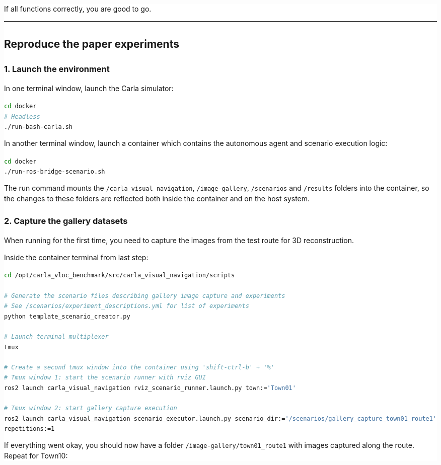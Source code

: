 If all functions correctly, you are good to go.

---

## Reproduce the paper experiments

### 1. Launch the environment
In one terminal window, launch the Carla simulator:

```sh
cd docker
# Headless
./run-bash-carla.sh
```

In another terminal window, launch a container which contains the autonomous agent and scenario execution logic:

```sh
cd docker
./run-ros-bridge-scenario.sh
```

The run command mounts the `/carla_visual_navigation`, `/image-gallery`, `/scenarios` and `/results` folders into the container, so the changes to these folders are reflected both inside the container and on the host system.

### 2. Capture the gallery datasets

When running for the first time, you need to capture the images from the test route for 3D reconstruction.

Inside the container terminal from last step:

```sh
cd /opt/carla_vloc_benchmark/src/carla_visual_navigation/scripts

# Generate the scenario files describing gallery image capture and experiments
# See /scenarios/experiment_descriptions.yml for list of experiments
python template_scenario_creator.py

# Launch terminal multiplexer
tmux

# Create a second tmux window into the container using 'shift-ctrl-b' + '%'
# Tmux window 1: start the scenario runner with rviz GUI
ros2 launch carla_visual_navigation rviz_scenario_runner.launch.py town:='Town01'

# Tmux window 2: start gallery capture execution
ros2 launch carla_visual_navigation scenario_executor.launch.py scenario_dir:='/scenarios/gallery_capture_town01_route1' repetitions:=1
```

If everything went okay, you should now have a folder `/image-gallery/town01_route1` 
with images captured along the route. Repeat for Town10:
